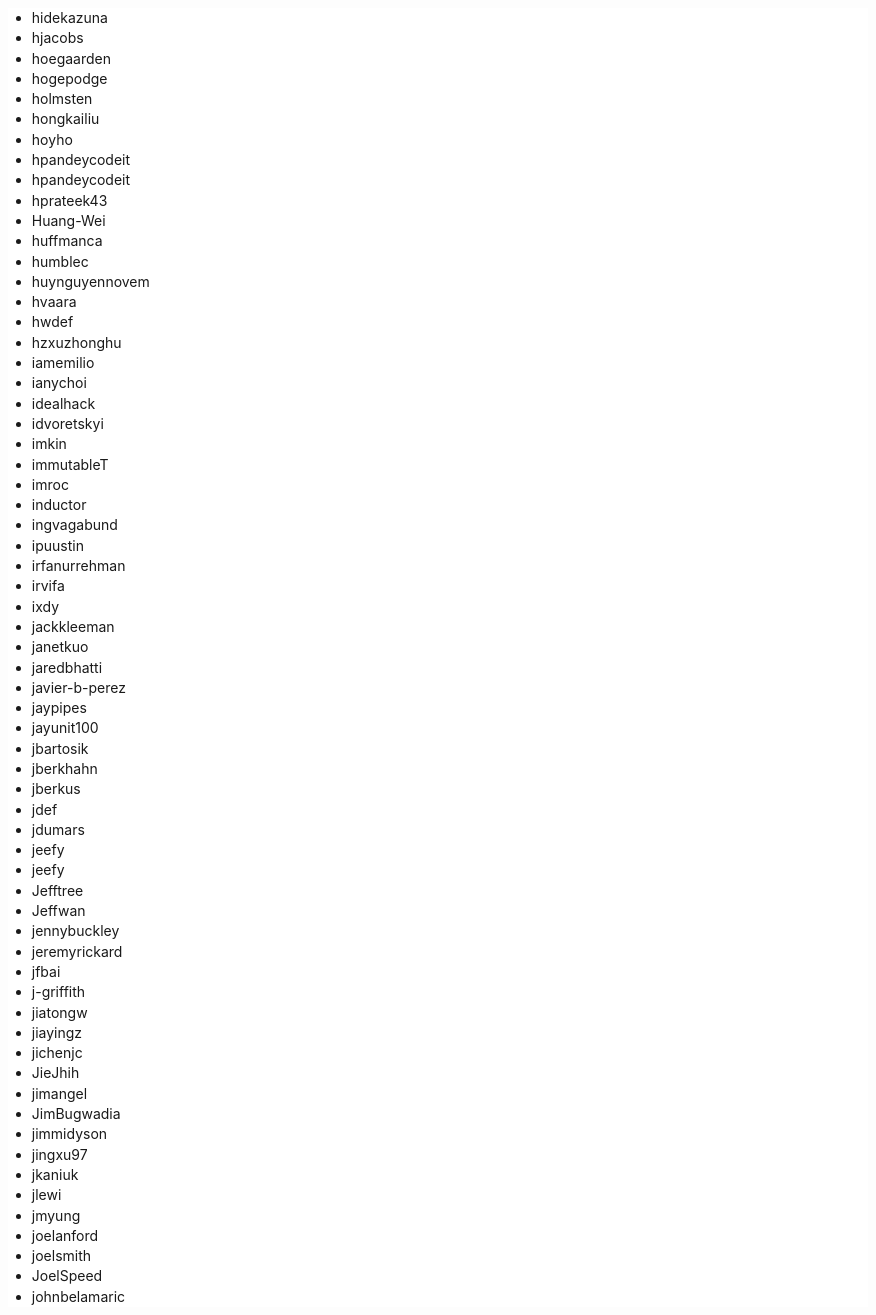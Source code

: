 - hidekazuna
- hjacobs
- hoegaarden
- hogepodge
- holmsten
- hongkailiu
- hoyho
- hpandeycodeit
- hpandeycodeit
- hprateek43
- Huang-Wei
- huffmanca
- humblec
- huynguyennovem
- hvaara
- hwdef
- hzxuzhonghu
- iamemilio
- ianychoi
- idealhack
- idvoretskyi
- imkin
- immutableT
- imroc
- inductor
- ingvagabund
- ipuustin
- irfanurrehman
- irvifa
- ixdy
- jackkleeman
- janetkuo
- jaredbhatti
- javier-b-perez
- jaypipes
- jayunit100
- jbartosik
- jberkhahn
- jberkus
- jdef
- jdumars
- jeefy
- jeefy
- Jefftree
- Jeffwan
- jennybuckley
- jeremyrickard
- jfbai
- j-griffith
- jiatongw
- jiayingz
- jichenjc
- JieJhih
- jimangel
- JimBugwadia
- jimmidyson
- jingxu97
- jkaniuk
- jlewi
- jmyung
- joelanford
- joelsmith
- JoelSpeed
- johnbelamaric